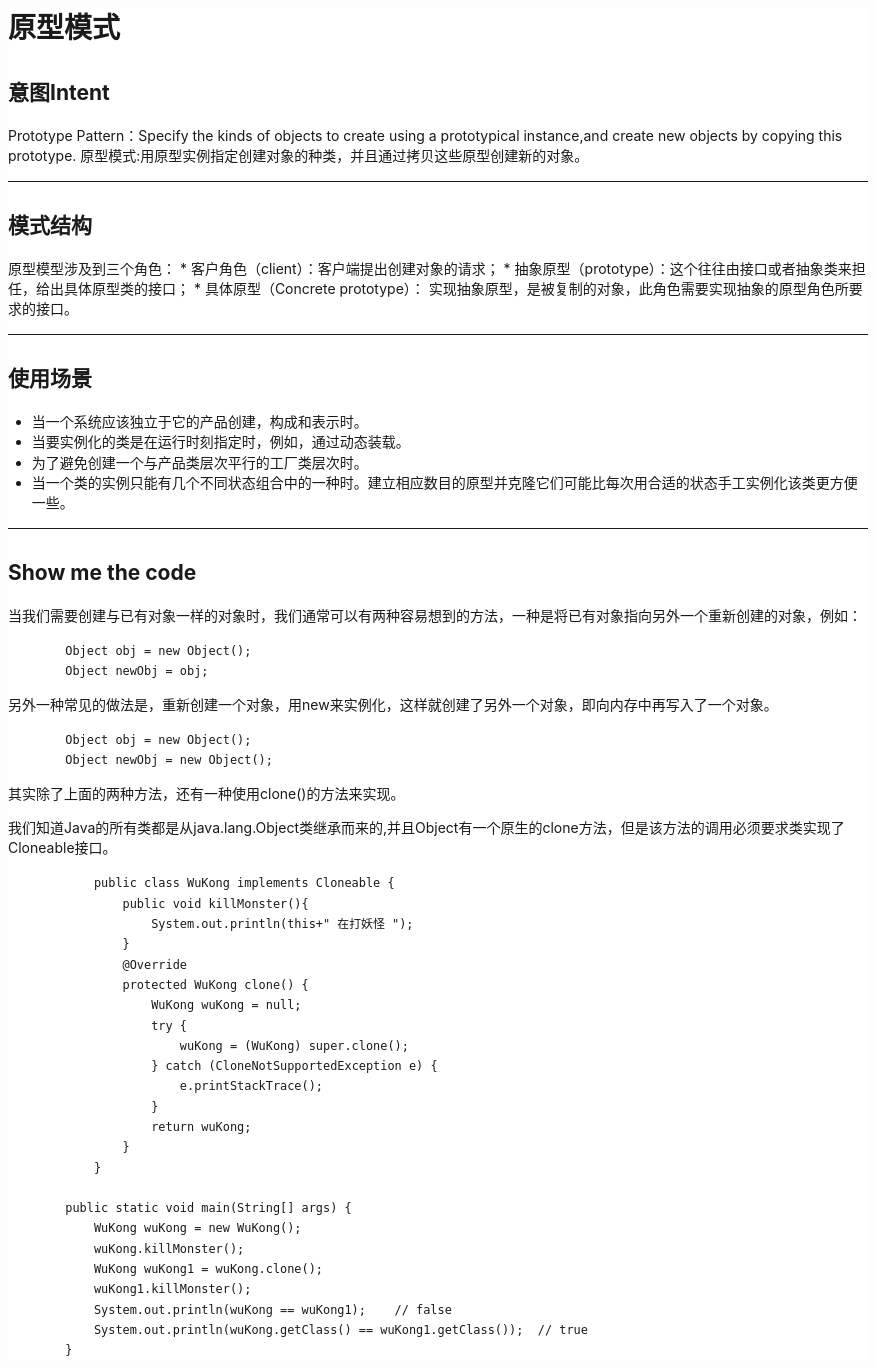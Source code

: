 # 原型模式


## 意图Intent

Prototype Pattern：Specify the kinds of objects to create using a prototypical instance,and create new objects by copying this prototype. 原型模式:用原型实例指定创建对象的种类，并且通过拷贝这些原型创建新的对象。
****
## 模式结构

原型模型涉及到三个角色： * 客户角色（client）：客户端提出创建对象的请求； * 抽象原型（prototype）：这个往往由接口或者抽象类来担任，给出具体原型类的接口； * 具体原型（Concrete prototype）： 实现抽象原型，是被复制的对象，此角色需要实现抽象的原型角色所要求的接口。
****
## 使用场景

* 当一个系统应该独立于它的产品创建，构成和表示时。
* 当要实例化的类是在运行时刻指定时，例如，通过动态装载。
* 为了避免创建一个与产品类层次平行的工厂类层次时。
* 当一个类的实例只能有几个不同状态组合中的一种时。建立相应数目的原型并克隆它们可能比每次用合适的状态手工实例化该类更方便一些。

****
## Show me the code

当我们需要创建与已有对象一样的对象时，我们通常可以有两种容易想到的方法，一种是将已有对象指向另外一个重新创建的对象，例如：
```
    	Object obj = new Object();
    	Object newObj = obj;
```
另外一种常见的做法是，重新创建一个对象，用new来实例化，这样就创建了另外一个对象，即向内存中再写入了一个对象。
```
    	Object obj = new Object();
    	Object newObj = new Object();
```
其实除了上面的两种方法，还有一种使用clone()的方法来实现。

我们知道Java的所有类都是从java.lang.Object类继承而来的,并且Object有一个原生的clone方法，但是该方法的调用必须要求类实现了Cloneable接口。
```
    		public class WuKong implements Cloneable {
    			public void killMonster(){
    				System.out.println(this+" 在打妖怪 ");
    			}
    			@Override
    			protected WuKong clone() {
    				WuKong wuKong = null;
    				try {
    					wuKong = (WuKong) super.clone();
    				} catch (CloneNotSupportedException e) {
    					e.printStackTrace();
    				}
    				return wuKong;
    			}
    		}

    	public static void main(String[] args) {
    		WuKong wuKong = new WuKong();
    		wuKong.killMonster();
    		WuKong wuKong1 = wuKong.clone();
    		wuKong1.killMonster();
    		System.out.println(wuKong == wuKong1);    // false
    		System.out.println(wuKong.getClass() == wuKong1.getClass());  // true
    	}

```
